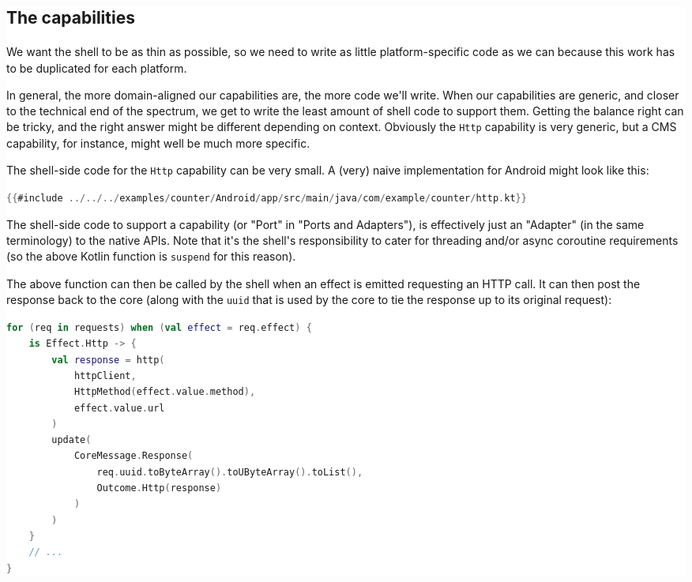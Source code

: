 ## The capabilities

We want the shell to be as thin as possible, so we need to write as little
platform-specific code as we can because this work has to be duplicated for each
platform.

In general, the more domain-aligned our capabilities are, the more code we'll
write. When our capabilities are generic, and closer to the technical end of the
spectrum, we get to write the least amount of shell code to support them.
Getting the balance right can be tricky, and the right answer might be different
depending on context. Obviously the `Http` capability is very generic, but a CMS
capability, for instance, might well be much more specific.

The shell-side code for the `Http` capability can be very small. A (very) naive
implementation for Android might look like this:

```kotlin
{{#include ../../../examples/counter/Android/app/src/main/java/com/example/counter/http.kt}}
```

The shell-side code to support a capability (or "Port" in "Ports and Adapters"),
is effectively just an "Adapter" (in the same terminology) to the native APIs.
Note that it's the shell's responsibility to cater for threading and/or async
coroutine requirements (so the above Kotlin function is `suspend` for this
reason).

The above function can then be called by the shell when an effect is emitted
requesting an HTTP call. It can then post the response back to the core (along
with the `uuid` that is used by the core to tie the response up to its original
request):

```kotlin
for (req in requests) when (val effect = req.effect) {
    is Effect.Http -> {
        val response = http(
            httpClient,
            HttpMethod(effect.value.method),
            effect.value.url
        )
        update(
            CoreMessage.Response(
                req.uuid.toByteArray().toUByteArray().toList(),
                Outcome.Http(response)
            )
        )
    }
    // ...
}
```

